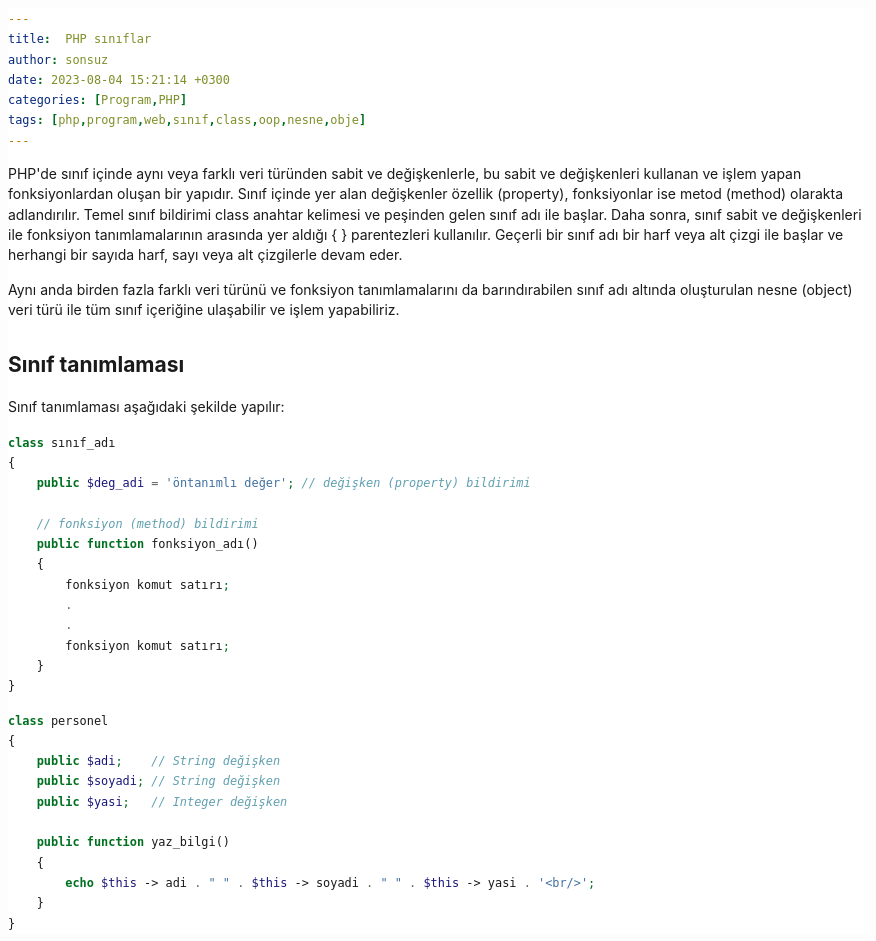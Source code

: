 ```yaml
---
title:  PHP sınıflar
author: sonsuz
date: 2023-08-04 15:21:14 +0300
categories: [Program,PHP]
tags: [php,program,web,sınıf,class,oop,nesne,obje]
---
```



PHP'de sınıf içinde aynı veya farklı veri türünden sabit ve değişkenlerle, bu sabit ve değişkenleri kullanan ve işlem yapan fonksiyonlardan oluşan bir yapıdır. Sınıf içinde yer alan değişkenler özellik (property), fonksiyonlar ise metod (method) olarakta adlandırılır. Temel sınıf bildirimi class anahtar kelimesi ve peşinden gelen sınıf adı ile başlar. Daha sonra, sınıf sabit ve değişkenleri ile fonksiyon tanımlamalarının arasında yer aldığı { } parentezleri kullanılır. Geçerli bir sınıf adı bir harf veya alt çizgi ile başlar ve herhangi bir sayıda harf, sayı veya alt çizgilerle devam eder.

Aynı anda birden fazla farklı veri türünü ve fonksiyon tanımlamalarını da barındırabilen sınıf adı altında oluşturulan nesne (object) veri türü ile tüm sınıf içeriğine ulaşabilir ve işlem yapabiliriz.

## Sınıf tanımlaması

Sınıf tanımlaması aşağıdaki şekilde yapılır:

```php
class sınıf_adı
{
    public $deg_adi = 'öntanımlı değer'; // değişken (property) bildirimi
   
    // fonksiyon (method) bildirimi
    public function fonksiyon_adı()
    {
        fonksiyon komut satırı;
        .
        .
        fonksiyon komut satırı;  
    }
}


```

```php
class personel
{
    public $adi;    // String değişken
    public $soyadi; // String değişken
    public $yasi;   // Integer değişken
 
    public function yaz_bilgi()
    {
        echo $this -> adi . " " . $this -> soyadi . " " . $this -> yasi . '<br/>';
    }
}


```
